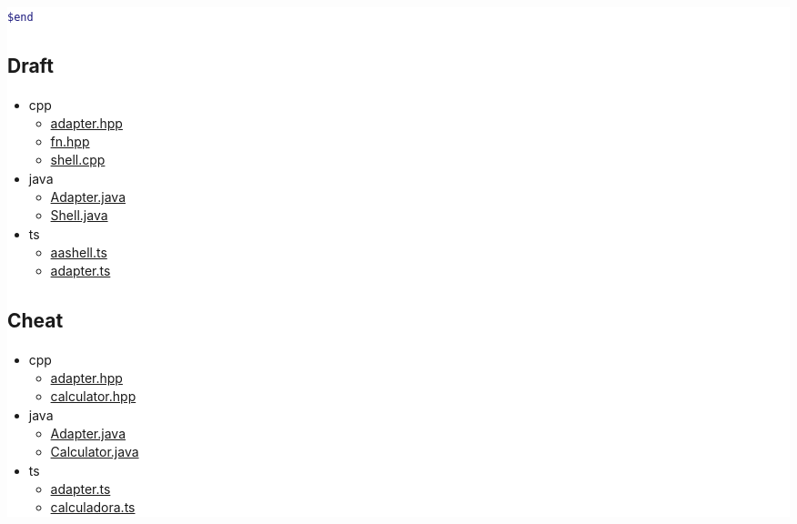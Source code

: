 ```bash
$end
```

## Draft


- cpp
  - [adapter.hpp](https://github.com/qxcodepoo/arcade/blob/master/base/calculadora2/.cache/draft/cpp/adapter.hpp)
  - [fn.hpp](https://github.com/qxcodepoo/arcade/blob/master/base/calculadora2/.cache/draft/cpp/fn.hpp)
  - [shell.cpp](https://github.com/qxcodepoo/arcade/blob/master/base/calculadora2/.cache/draft/cpp/shell.cpp)
- java
  - [Adapter.java](https://github.com/qxcodepoo/arcade/blob/master/base/calculadora2/.cache/draft/java/Adapter.java)
  - [Shell.java](https://github.com/qxcodepoo/arcade/blob/master/base/calculadora2/.cache/draft/java/Shell.java)
- ts
  - [aashell.ts](https://github.com/qxcodepoo/arcade/blob/master/base/calculadora2/.cache/draft/ts/aashell.ts)
  - [adapter.ts](https://github.com/qxcodepoo/arcade/blob/master/base/calculadora2/.cache/draft/ts/adapter.ts)


## Cheat


- cpp
  - [adapter.hpp](https://github.com/qxcodepoo/arcade/blob/master/base/calculadora2/.cache/cheat/cpp/adapter.hpp)
  - [calculator.hpp](https://github.com/qxcodepoo/arcade/blob/master/base/calculadora2/.cache/cheat/cpp/calculator.hpp)
- java
  - [Adapter.java](https://github.com/qxcodepoo/arcade/blob/master/base/calculadora2/.cache/cheat/java/Adapter.java)
  - [Calculator.java](https://github.com/qxcodepoo/arcade/blob/master/base/calculadora2/.cache/cheat/java/Calculator.java)
- ts
  - [adapter.ts](https://github.com/qxcodepoo/arcade/blob/master/base/calculadora2/.cache/cheat/ts/adapter.ts)
  - [calculadora.ts](https://github.com/qxcodepoo/arcade/blob/master/base/calculadora2/.cache/cheat/ts/calculadora.ts)
